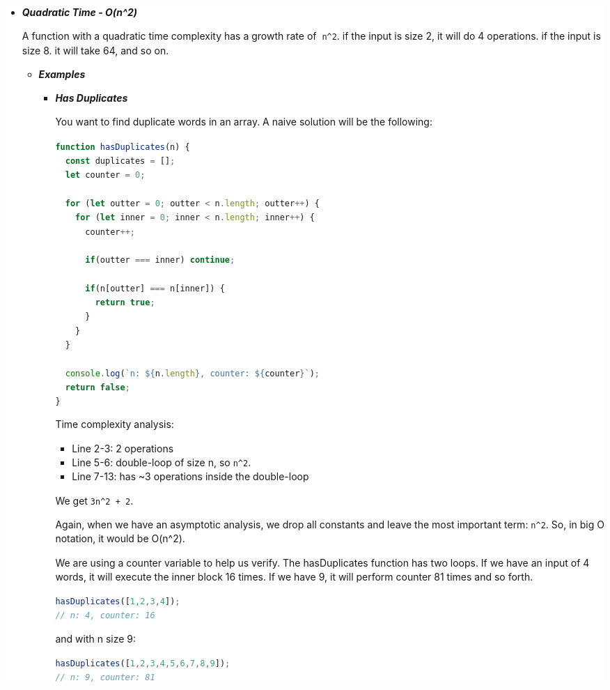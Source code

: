 - ***Quadratic Time - O(n^2)***

    A function with a quadratic time complexity has a growth rate of  `n^2`. if the input is size 2, it will do 4 operations. if the input is size 8. it will take 64, and so on.

    - ***Examples***
        - ***Has Duplicates***

            You want to find duplicate words in an array. A naive solution will be the following:

            ```jsx
            function hasDuplicates(n) {
              const duplicates = [];
              let counter = 0;

              for (let outter = 0; outter < n.length; outter++) {
                for (let inner = 0; inner < n.length; inner++) {
                  counter++;

                  if(outter === inner) continue;

                  if(n[outter] === n[inner]) {
                    return true;
                  }
                }
              }

              console.log(`n: ${n.length}, counter: ${counter}`);
              return false;
            }
            ```

            Time complexity analysis:

            - Line 2-3: 2 operations
            - Line 5-6: double-loop of size n, so `n^2`.
            - Line 7-13: has ~3 operations inside the double-loop

            We get `3n^2 + 2`.

            Again, when we have an asymptotic analysis, we drop all constants and leave the most important term: `n^2`. So, in big O notation, it would be O(n^2).

            We are using a counter variable to help us verify. The hasDuplicates function has two loops. If we have an input of 4 words, it will execute the inner block 16 times. If we have 9, it will perform counter 81 times and so forth.

            ```jsx
            hasDuplicates([1,2,3,4]);
            // n: 4, counter: 16
            ```

            and with n size 9:

            ```jsx
            hasDuplicates([1,2,3,4,5,6,7,8,9]);
            // n: 9, counter: 81
            ```
